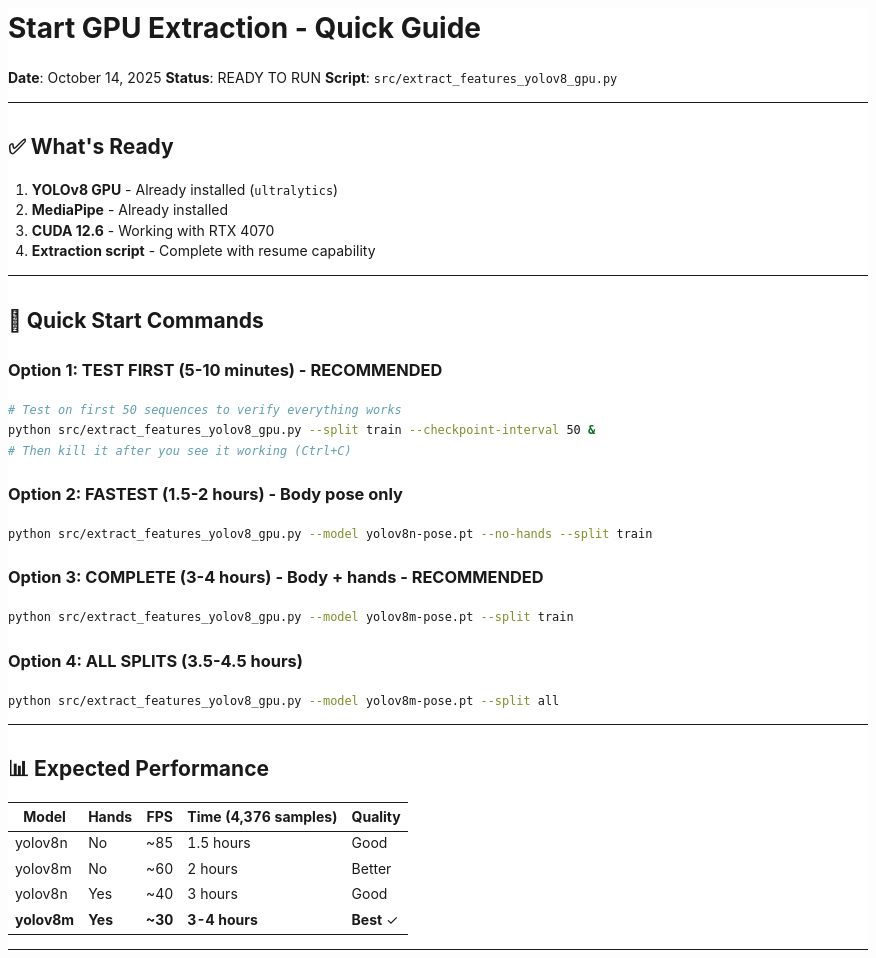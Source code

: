 # Start GPU Extraction - Quick Guide

**Date**: October 14, 2025
**Status**: READY TO RUN
**Script**: `src/extract_features_yolov8_gpu.py`

---

## ✅ What's Ready

1. **YOLOv8 GPU** - Already installed (`ultralytics`)
2. **MediaPipe** - Already installed
3. **CUDA 12.6** - Working with RTX 4070
4. **Extraction script** - Complete with resume capability

---

## 🎯 Quick Start Commands

### Option 1: TEST FIRST (5-10 minutes) - RECOMMENDED
```bash
# Test on first 50 sequences to verify everything works
python src/extract_features_yolov8_gpu.py --split train --checkpoint-interval 50 &
# Then kill it after you see it working (Ctrl+C)
```

### Option 2: FASTEST (1.5-2 hours) - Body pose only
```bash
python src/extract_features_yolov8_gpu.py --model yolov8n-pose.pt --no-hands --split train
```

### Option 3: COMPLETE (3-4 hours) - Body + hands - RECOMMENDED
```bash
python src/extract_features_yolov8_gpu.py --model yolov8m-pose.pt --split train
```

### Option 4: ALL SPLITS (3.5-4.5 hours)
```bash
python src/extract_features_yolov8_gpu.py --model yolov8m-pose.pt --split all
```

---

## 📊 Expected Performance

| Model | Hands | FPS | Time (4,376 samples) | Quality |
|-------|-------|-----|----------------------|---------|
| yolov8n | No | ~85 | 1.5 hours | Good |
| yolov8m | No | ~60 | 2 hours | Better |
| yolov8n | Yes | ~40 | 3 hours | Good |
| **yolov8m** | **Yes** | **~30** | **3-4 hours** | **Best** ✓ |

---
